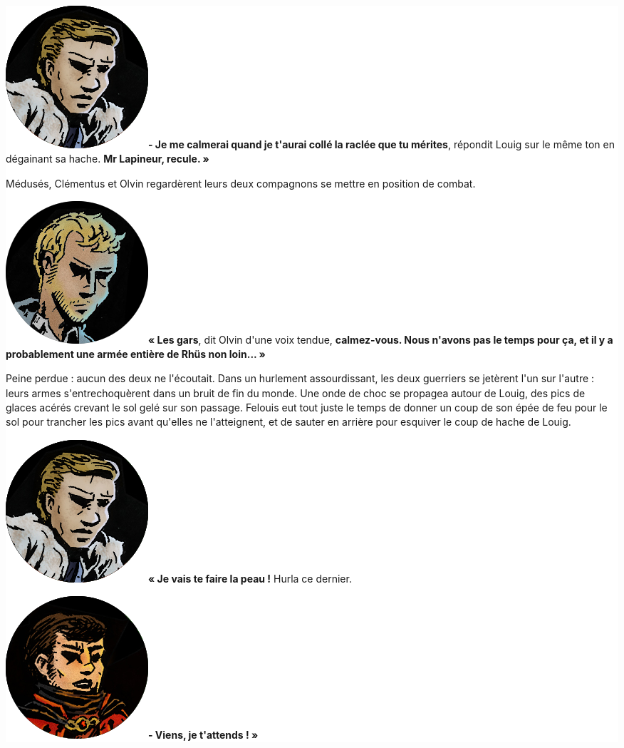 <img class="portrait" src="/images/Louig.png">**\- Je me calmerai quand je t'aurai collé la raclée que tu mérites**, répondit Louig sur le même ton en dégainant sa hache. **Mr Lapineur, recule. »**

Médusés, Clémentus et Olvin regardèrent leurs deux compagnons se mettre en position de combat.

<img class="portrait" src="/images/Olvin.png">**« Les gars**, dit Olvin d'une voix tendue, **calmez-vous. Nous n'avons pas le temps pour ça, et il y a probablement une armée entière de Rhüs non loin... »**

Peine perdue : aucun des deux ne l'écoutait. Dans un hurlement assourdissant, les deux guerriers se jetèrent l'un sur l'autre : leurs armes s'entrechoquèrent dans un bruit de fin du monde. Une onde de choc se propagea autour de Louig, des pics de glaces acérés crevant le sol gelé sur son passage. Felouis eut tout juste le temps de donner un coup de son épée de feu pour le sol pour trancher les pics avant qu'elles ne l'atteignent, et de sauter en arrière pour esquiver le coup de hache de Louig.

<img class="portrait" src="/images/Louig.png">**« Je vais te faire la peau !** Hurla ce dernier.

<img class="portrait" src="/images/Felouis.png">**\- Viens, je t'attends ! »**
